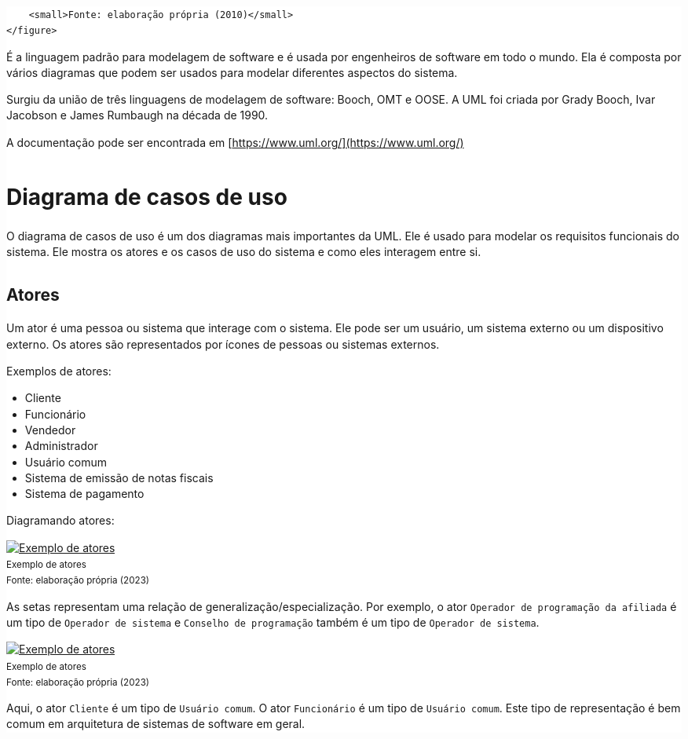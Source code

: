         <small>Fonte: elaboração própria (2010)</small>
    </figure>
</center>

É a linguagem padrão para modelagem de software e é usada por engenheiros de software em todo o mundo. Ela é composta por vários diagramas que podem ser usados para modelar diferentes aspectos do sistema.

Surgiu da união de três linguagens de modelagem de software: Booch, OMT e OOSE. A UML foi criada por Grady Booch, Ivar Jacobson e James Rumbaugh na década de 1990. 

A documentação pode ser encontrada em [https://www.uml.org/](https://www.uml.org/)

# Diagrama de casos de uso

O diagrama de casos de uso é um dos diagramas mais importantes da UML. Ele é usado para modelar os requisitos funcionais do sistema. Ele mostra os atores e os casos de uso do sistema e como eles interagem entre si.

## Atores

Um ator é uma pessoa ou sistema que interage com o sistema. Ele pode ser um usuário, um sistema externo ou um dispositivo externo. Os atores são representados por ícones de pessoas ou sistemas externos.

Exemplos de atores:

- Cliente
- Funcionário
- Vendedor
- Administrador
- Usuário comum
- Sistema de emissão de notas fiscais
- Sistema de pagamento

Diagramando atores:

[![Exemplo de atores](https://tinyurl.com/2y7zr9hr)](https://tinyurl.com/2y7zr9hr)
<br>
<small>Exemplo de atores</small>
<br>
<small>Fonte: elaboração própria (2023)</small>


As setas representam uma relação de generalização/especialização. Por exemplo, o ator `Operador de programação da afiliada` é um tipo de `Operador de sistema` e `Conselho de programação` também é um tipo de `Operador de sistema`.

[![Exemplo de atores](https://tinyurl.com/2cx9jf3g)](https://tinyurl.com/2cx9jf3g)
<br>
<small>Exemplo de atores</small>
<br>
<small>Fonte: elaboração própria (2023)</small>

Aqui, o ator `Cliente` é um tipo de `Usuário comum`. O ator `Funcionário` é um tipo de `Usuário comum`. Este tipo de representação é bem comum em arquitetura de sistemas de software em geral.
